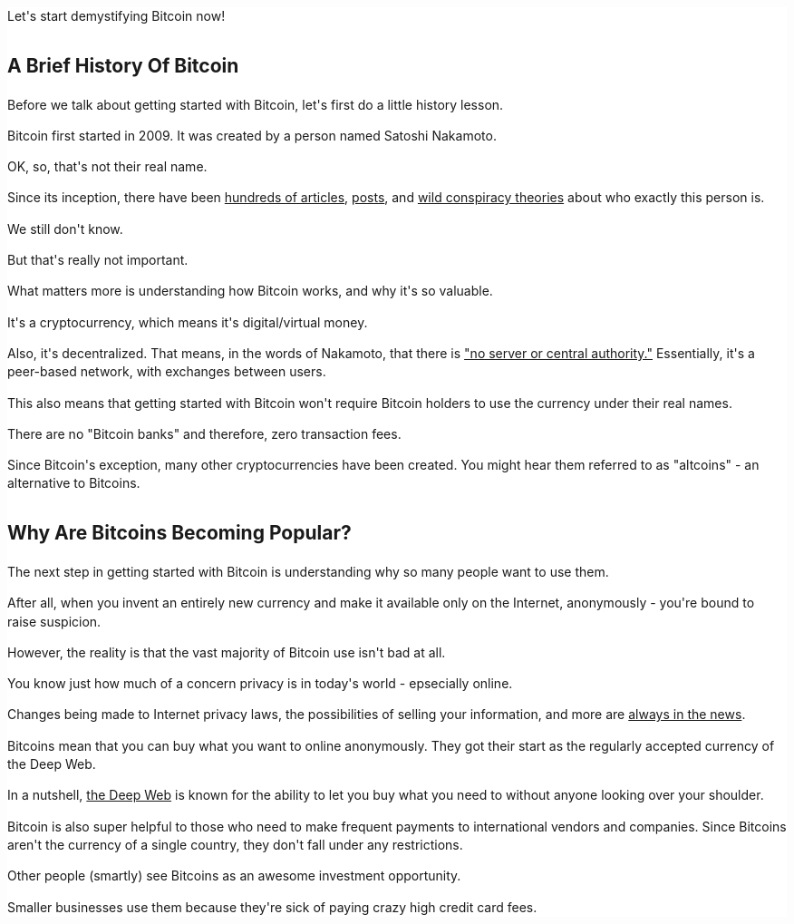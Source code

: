 <p>Let's start demystifying Bitcoin now!</p>

<h2 id="brief">A Brief History Of Bitcoin </h2>

<p>Before we talk about getting started with Bitcoin, let's first do a little history lesson. </p>

<p>Bitcoin first started in 2009. It was created by a person named Satoshi Nakamoto.</p>

<p>OK, so, that's not their real name.</p>

<p>Since its inception, there have been <a href="/what-is-bitcoin-mining/">hundreds of articles</a>, <a href="/ledger-review/">posts</a>, and <a href="/hardware-wallets/">wild conspiracy theories</a> about who exactly this person is. </p>

<p>We still don't know. </p>

<p>But that's really not important. </p>

<p>What matters more is understanding how Bitcoin works, and why it's so valuable. </p>

<p>It's a cryptocurrency, which means it's digital/virtual money. </p>

<p>Also, it's decentralized. That means, in the words of Nakamoto, that there is <a href="/armory-review/">"no server or central authority."</a> Essentially, it's a peer-based network, with exchanges between users. </p>

<p>This also means that getting started with Bitcoin won't require Bitcoin holders to use the currency under their real names. </p>

<p>There are no "Bitcoin banks" and therefore, zero transaction fees. </p>

<p>Since Bitcoin's exception, many other cryptocurrencies have been created. You might hear them referred to as "altcoins" - an alternative to Bitcoins. </p>

<h2 id="becoming">Why Are Bitcoins Becoming Popular? </h2>

<p>The next step in getting started with Bitcoin is understanding why so many people want to use them. </p>

<p>After all, when you invent an entirely new currency and make it available only on the Internet, anonymously - you're bound to raise suspicion. </p>

<p>However, the reality is that the vast majority of Bitcoin use isn't bad at all. </p>

<p>You know just how much of a concern privacy is in today's world - epsecially online. </p>

<p>Changes being made to Internet privacy laws, the possibilities of selling your information, and more are <a href="/buy-bitcoin-with-sepa-transfer/">always in the news</a>. </p>

<p>Bitcoins mean that you can buy what you want to online anonymously. They got their start as the regularly accepted currency of the Deep Web.</p>

<p>In a nutshell, <a href="/buy-bitcoin-with-paypal/">the Deep Web</a> is known for the ability to let you buy what you need to without anyone looking over your shoulder. </p>

<p>Bitcoin is also super helpful to those who need to make frequent payments to international vendors and companies. Since Bitcoins aren't the currency of a single country, they don't fall under any restrictions. </p>

<p>Other people (smartly) see Bitcoins as an awesome investment opportunity. </p>

<p>Smaller businesses use them because they're sick of paying crazy high credit card fees. </p>

